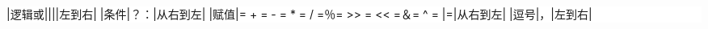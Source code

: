 |逻辑或|&#124;&#124;|左到右|
|条件|？：|从右到左|
|赋值|= + = - = * = / =％= >> = << =＆= ^ = &#124;=|从右到左|
|逗号|，|左到右|